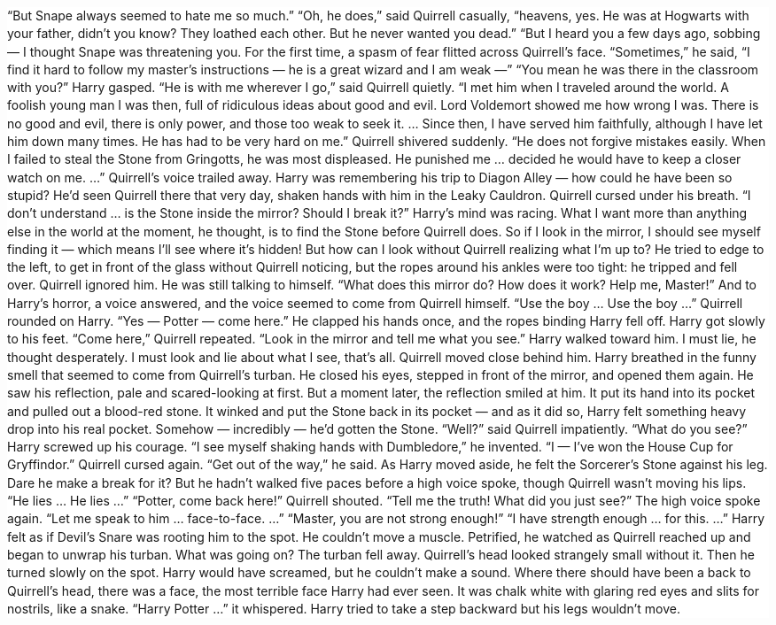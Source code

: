 “But Snape always seemed to hate me so much.”
“Oh, he does,” said Quirrell casually, “heavens, yes. He was at Hogwarts with your father, didn’t you know? They loathed each other. But he never wanted you dead.”
“But I heard you a few days ago, sobbing — I thought Snape was threatening you.
For the first time, a spasm of fear flitted across Quirrell’s face.
“Sometimes,” he said, “I find it hard to follow my master’s instructions — he is a great wizard and I am weak —”
“You mean he was there in the classroom with you?” Harry gasped.
“He is with me wherever I go,” said Quirrell quietly. “I met him when I traveled around the world. A foolish young man I was then, full of ridiculous ideas about good and evil. Lord Voldemort showed me how wrong I was. There is no good and evil, there is only power, and those too weak to seek it. … Since then, I have served him faithfully, although I have let him down many times. He has had to be very hard on me.” Quirrell shivered suddenly. “He does not forgive mistakes easily. When I failed to steal the Stone from Gringotts, he was most displeased. He punished me … decided he would have to keep a closer watch on me. …”
Quirrell’s voice trailed away. Harry was remembering his trip to Diagon Alley — how could he have been so stupid? He’d seen Quirrell there that very day, shaken hands with him in the Leaky Cauldron.
Quirrell cursed under his breath.
“I don’t understand … is the Stone inside the mirror? Should I break it?”
Harry’s mind was racing.
What I want more than anything else in the world at the moment, he thought, is to find the Stone before Quirrell does. So if I look in the mirror, I should see myself finding it — which means I’ll see where it’s hidden! But how can I look without Quirrell realizing what I’m up to?
He tried to edge to the left, to get in front of the glass without Quirrell noticing, but the ropes around his ankles were too tight: he tripped and fell over. Quirrell ignored him. He was still talking to himself.
“What does this mirror do? How does it work? Help me, Master!”
And to Harry’s horror, a voice answered, and the voice seemed to come from Quirrell himself.
“Use the boy … Use the boy …”
Quirrell rounded on Harry.
“Yes — Potter — come here.”
He clapped his hands once, and the ropes binding Harry fell off. Harry got slowly to his feet.
“Come here,” Quirrell repeated. “Look in the mirror and tell me what you see.”
Harry walked toward him.
I must lie, he thought desperately. I must look and lie about what I see, that’s all.
Quirrell moved close behind him. Harry breathed in the funny smell that seemed to come from Quirrell’s turban. He closed his eyes, stepped in front of the mirror, and opened them again.
He saw his reflection, pale and scared-looking at first. But a moment later, the reflection smiled at him. It put its hand into its pocket and pulled out a blood-red stone. It winked and put the Stone back in its pocket — and as it did so, Harry felt something heavy drop into his real pocket. Somehow — incredibly — he’d gotten the Stone.
“Well?” said Quirrell impatiently. “What do you see?”
Harry screwed up his courage.
“I see myself shaking hands with Dumbledore,” he invented. “I — I’ve won the House Cup for Gryffindor.”
Quirrell cursed again.
“Get out of the way,” he said. As Harry moved aside, he felt the Sorcerer’s Stone against his leg. Dare he make a break for it?
But he hadn’t walked five paces before a high voice spoke, though Quirrell wasn’t moving his lips.
“He lies … He lies …”
“Potter, come back here!” Quirrell shouted. “Tell me the truth! What did you just see?”
The high voice spoke again.
“Let me speak to him … face-to-face. …”
“Master, you are not strong enough!”
“I have strength enough … for this. …”
Harry felt as if Devil’s Snare was rooting him to the spot. He couldn’t move a muscle. Petrified, he watched as Quirrell reached up and began to unwrap his turban. What was going on? The turban fell away. Quirrell’s head looked strangely small without it. Then he turned slowly on the spot.
Harry would have screamed, but he couldn’t make a sound. Where there should have been a back to Quirrell’s head, there was a face, the most terrible face Harry had ever seen. It was chalk white with glaring red eyes and slits for nostrils, like a snake.
“Harry Potter …” it whispered.
Harry tried to take a step backward but his legs wouldn’t move.